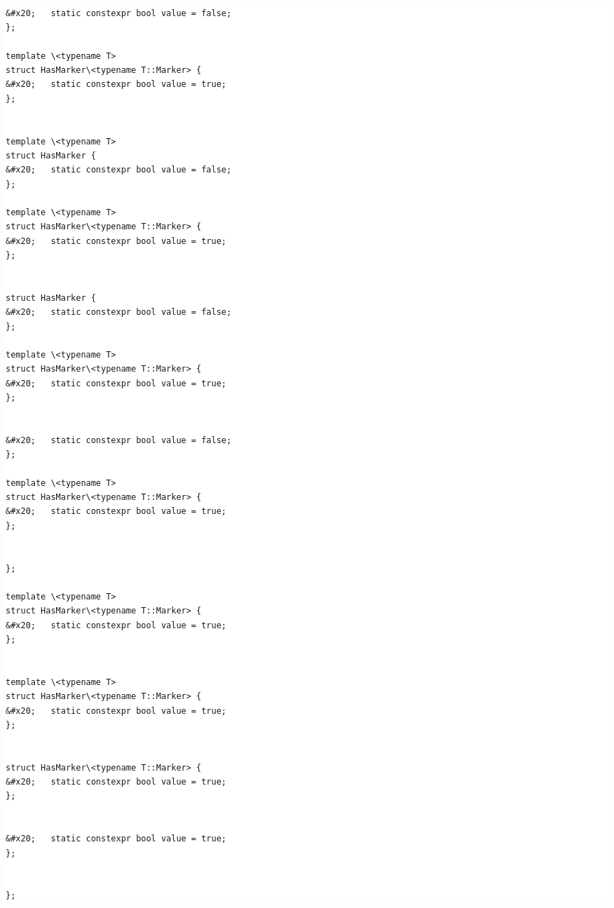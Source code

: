 ```
&#x20;   static constexpr bool value = false;
};

template \<typename T>
struct HasMarker\<typename T::Marker> {
&#x20;   static constexpr bool value = true;
};


template \<typename T>
struct HasMarker {
&#x20;   static constexpr bool value = false;
};

template \<typename T>
struct HasMarker\<typename T::Marker> {
&#x20;   static constexpr bool value = true;
};


struct HasMarker {
&#x20;   static constexpr bool value = false;
};

template \<typename T>
struct HasMarker\<typename T::Marker> {
&#x20;   static constexpr bool value = true;
};


&#x20;   static constexpr bool value = false;
};

template \<typename T>
struct HasMarker\<typename T::Marker> {
&#x20;   static constexpr bool value = true;
};


};

template \<typename T>
struct HasMarker\<typename T::Marker> {
&#x20;   static constexpr bool value = true;
};


template \<typename T>
struct HasMarker\<typename T::Marker> {
&#x20;   static constexpr bool value = true;
};


struct HasMarker\<typename T::Marker> {
&#x20;   static constexpr bool value = true;
};


&#x20;   static constexpr bool value = true;
};


};
```